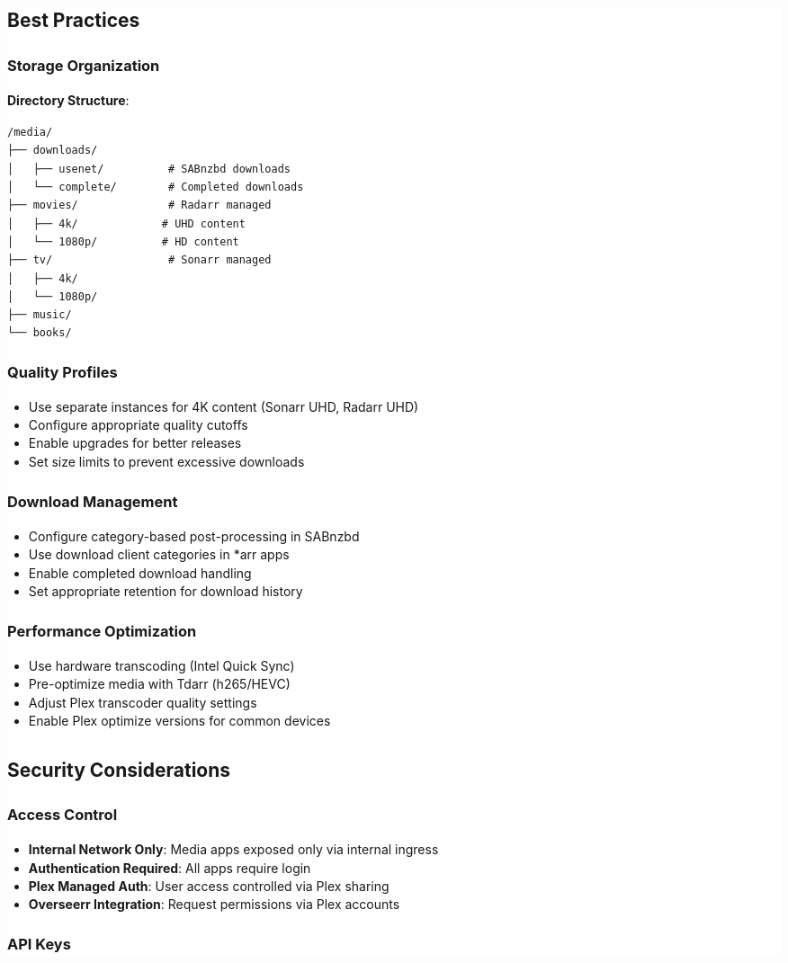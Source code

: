 ## Best Practices

### Storage Organization

**Directory Structure**:
```
/media/
├── downloads/
│   ├── usenet/          # SABnzbd downloads
│   └── complete/        # Completed downloads
├── movies/              # Radarr managed
│   ├── 4k/             # UHD content
│   └── 1080p/          # HD content
├── tv/                  # Sonarr managed
│   ├── 4k/
│   └── 1080p/
├── music/
└── books/
```

### Quality Profiles

- Use separate instances for 4K content (Sonarr UHD, Radarr UHD)
- Configure appropriate quality cutoffs
- Enable upgrades for better releases
- Set size limits to prevent excessive downloads

### Download Management

- Configure category-based post-processing in SABnzbd
- Use download client categories in *arr apps
- Enable completed download handling
- Set appropriate retention for download history

### Performance Optimization

- Use hardware transcoding (Intel Quick Sync)
- Pre-optimize media with Tdarr (h265/HEVC)
- Adjust Plex transcoder quality settings
- Enable Plex optimize versions for common devices

## Security Considerations

### Access Control

- **Internal Network Only**: Media apps exposed only via internal ingress
- **Authentication Required**: All apps require login
- **Plex Managed Auth**: User access controlled via Plex sharing
- **Overseerr Integration**: Request permissions via Plex accounts

### API Keys
